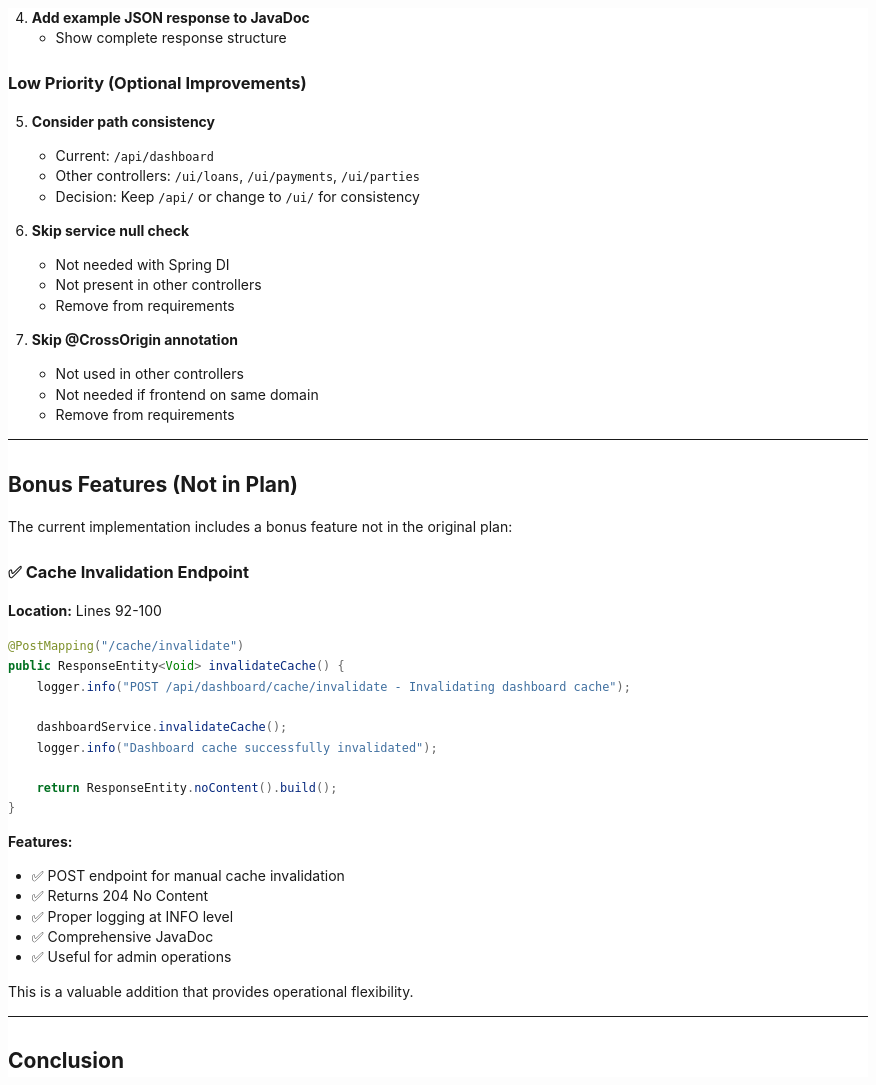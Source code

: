 4. **Add example JSON response to JavaDoc**
   - Show complete response structure

### Low Priority (Optional Improvements)
5. **Consider path consistency**
   - Current: `/api/dashboard`
   - Other controllers: `/ui/loans`, `/ui/payments`, `/ui/parties`
   - Decision: Keep `/api/` or change to `/ui/` for consistency

6. **Skip service null check**
   - Not needed with Spring DI
   - Not present in other controllers
   - Remove from requirements

7. **Skip @CrossOrigin annotation**
   - Not used in other controllers
   - Not needed if frontend on same domain
   - Remove from requirements

---

## Bonus Features (Not in Plan)

The current implementation includes a bonus feature not in the original plan:

### ✅ Cache Invalidation Endpoint
**Location:** Lines 92-100

```java
@PostMapping("/cache/invalidate")
public ResponseEntity<Void> invalidateCache() {
    logger.info("POST /api/dashboard/cache/invalidate - Invalidating dashboard cache");
    
    dashboardService.invalidateCache();
    logger.info("Dashboard cache successfully invalidated");
    
    return ResponseEntity.noContent().build();
}
```

**Features:**
- ✅ POST endpoint for manual cache invalidation
- ✅ Returns 204 No Content
- ✅ Proper logging at INFO level
- ✅ Comprehensive JavaDoc
- ✅ Useful for admin operations

This is a valuable addition that provides operational flexibility.

---

## Conclusion
